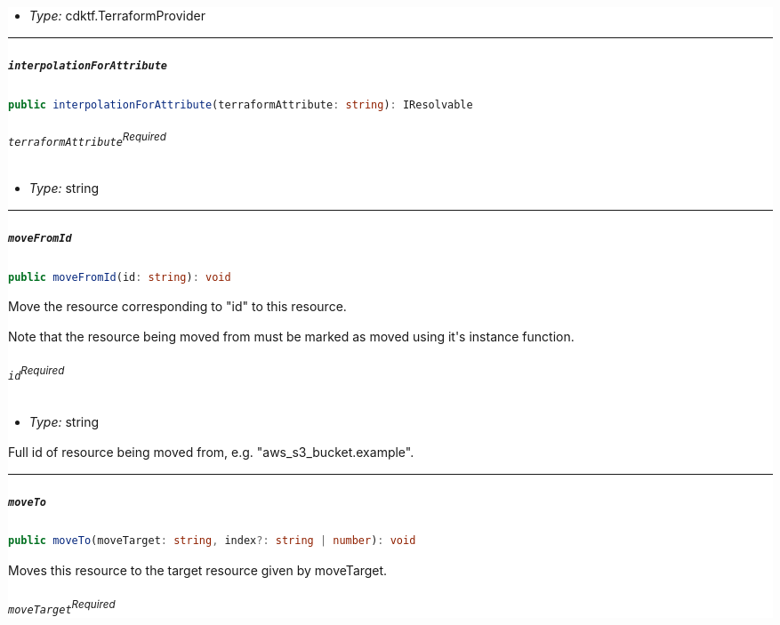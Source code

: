 - *Type:* cdktf.TerraformProvider

---

##### `interpolationForAttribute` <a name="interpolationForAttribute" id="@cdktf/provider-gitlab.groupServiceAccountAccessToken.GroupServiceAccountAccessToken.interpolationForAttribute"></a>

```typescript
public interpolationForAttribute(terraformAttribute: string): IResolvable
```

###### `terraformAttribute`<sup>Required</sup> <a name="terraformAttribute" id="@cdktf/provider-gitlab.groupServiceAccountAccessToken.GroupServiceAccountAccessToken.interpolationForAttribute.parameter.terraformAttribute"></a>

- *Type:* string

---

##### `moveFromId` <a name="moveFromId" id="@cdktf/provider-gitlab.groupServiceAccountAccessToken.GroupServiceAccountAccessToken.moveFromId"></a>

```typescript
public moveFromId(id: string): void
```

Move the resource corresponding to "id" to this resource.

Note that the resource being moved from must be marked as moved using it's instance function.

###### `id`<sup>Required</sup> <a name="id" id="@cdktf/provider-gitlab.groupServiceAccountAccessToken.GroupServiceAccountAccessToken.moveFromId.parameter.id"></a>

- *Type:* string

Full id of resource being moved from, e.g. "aws_s3_bucket.example".

---

##### `moveTo` <a name="moveTo" id="@cdktf/provider-gitlab.groupServiceAccountAccessToken.GroupServiceAccountAccessToken.moveTo"></a>

```typescript
public moveTo(moveTarget: string, index?: string | number): void
```

Moves this resource to the target resource given by moveTarget.

###### `moveTarget`<sup>Required</sup> <a name="moveTarget" id="@cdktf/provider-gitlab.groupServiceAccountAccessToken.GroupServiceAccountAccessToken.moveTo.parameter.moveTarget"></a>
